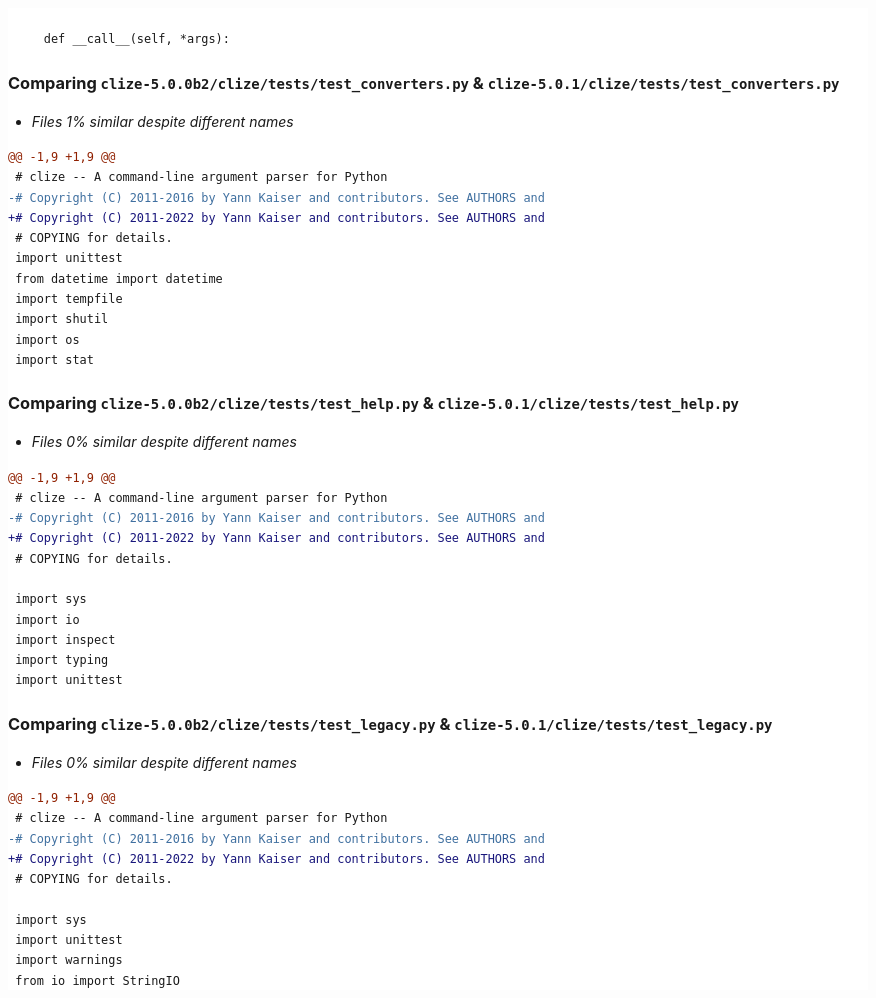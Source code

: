 ```diff
 
     def __call__(self, *args):
```

### Comparing `clize-5.0.0b2/clize/tests/test_converters.py` & `clize-5.0.1/clize/tests/test_converters.py`

 * *Files 1% similar despite different names*

```diff
@@ -1,9 +1,9 @@
 # clize -- A command-line argument parser for Python
-# Copyright (C) 2011-2016 by Yann Kaiser and contributors. See AUTHORS and
+# Copyright (C) 2011-2022 by Yann Kaiser and contributors. See AUTHORS and
 # COPYING for details.
 import unittest
 from datetime import datetime
 import tempfile
 import shutil
 import os
 import stat
```

### Comparing `clize-5.0.0b2/clize/tests/test_help.py` & `clize-5.0.1/clize/tests/test_help.py`

 * *Files 0% similar despite different names*

```diff
@@ -1,9 +1,9 @@
 # clize -- A command-line argument parser for Python
-# Copyright (C) 2011-2016 by Yann Kaiser and contributors. See AUTHORS and
+# Copyright (C) 2011-2022 by Yann Kaiser and contributors. See AUTHORS and
 # COPYING for details.
 
 import sys
 import io
 import inspect
 import typing
 import unittest
```

### Comparing `clize-5.0.0b2/clize/tests/test_legacy.py` & `clize-5.0.1/clize/tests/test_legacy.py`

 * *Files 0% similar despite different names*

```diff
@@ -1,9 +1,9 @@
 # clize -- A command-line argument parser for Python
-# Copyright (C) 2011-2016 by Yann Kaiser and contributors. See AUTHORS and
+# Copyright (C) 2011-2022 by Yann Kaiser and contributors. See AUTHORS and
 # COPYING for details.
 
 import sys
 import unittest
 import warnings
 from io import StringIO
```
